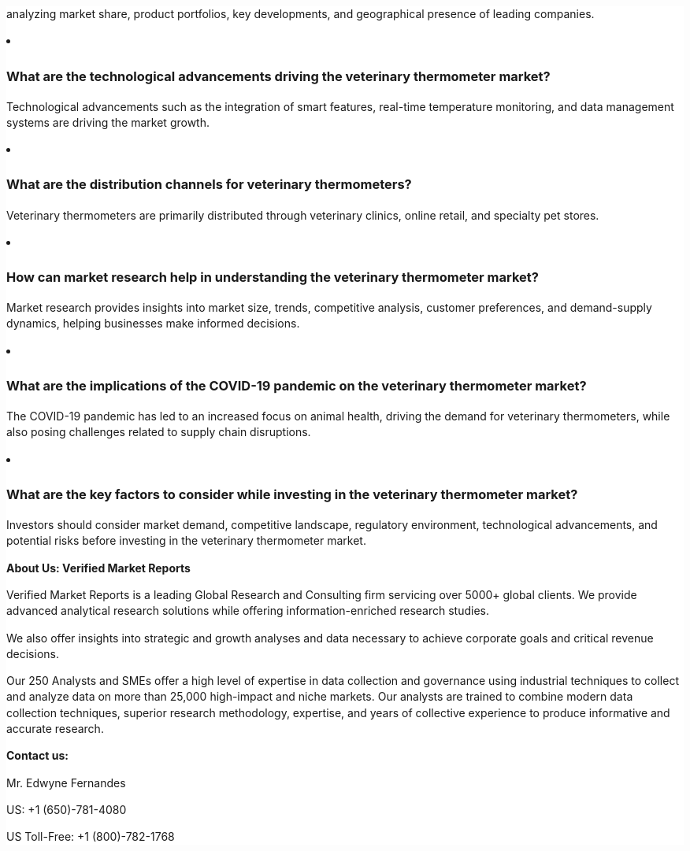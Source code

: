 analyzing market share, product portfolios, key developments, and geographical presence of leading companies.</p> </li> <li> <h3>What are the technological advancements driving the veterinary thermometer market?</h3> <p>Technological advancements such as the integration of smart features, real-time temperature monitoring, and data management systems are driving the market growth.</p> </li> <li> <h3>What are the distribution channels for veterinary thermometers?</h3> <p>Veterinary thermometers are primarily distributed through veterinary clinics, online retail, and specialty pet stores.</p> </li> <li> <h3>How can market research help in understanding the veterinary thermometer market?</h3> <p>Market research provides insights into market size, trends, competitive analysis, customer preferences, and demand-supply dynamics, helping businesses make informed decisions.</p> </li> <li> <h3>What are the implications of the COVID-19 pandemic on the veterinary thermometer market?</h3> <p>The COVID-19 pandemic has led to an increased focus on animal health, driving the demand for veterinary thermometers, while also posing challenges related to supply chain disruptions.</p> </li> <li> <h3>What are the key factors to consider while investing in the veterinary thermometer market?</h3> <p>Investors should consider market demand, competitive landscape, regulatory environment, technological advancements, and potential risks before investing in the veterinary thermometer market.</p> </li></ol></h3><p id="" class=""><strong>About Us: Verified Market Reports</strong></p><p id="" class="">Verified Market Reports is a leading Global Research and Consulting firm servicing over 5000+ global clients. We provide advanced analytical research solutions while offering information-enriched research studies.</p><p id="" class="">We also offer insights into strategic and growth analyses and data necessary to achieve corporate goals and critical revenue decisions.</p><p id="" class="">Our 250 Analysts and SMEs offer a high level of expertise in data collection and governance using industrial techniques to collect and analyze data on more than 25,000 high-impact and niche markets. Our analysts are trained to combine modern data collection techniques, superior research methodology, expertise, and years of collective experience to produce informative and accurate research.</p><p id="" class=""><strong>Contact us:</strong></p><p id="" class="">Mr. Edwyne Fernandes</p><p id="" class="">US: +1 (650)-781-4080</p><p id="" class="">US Toll-Free: +1 (800)-782-1768</p>
